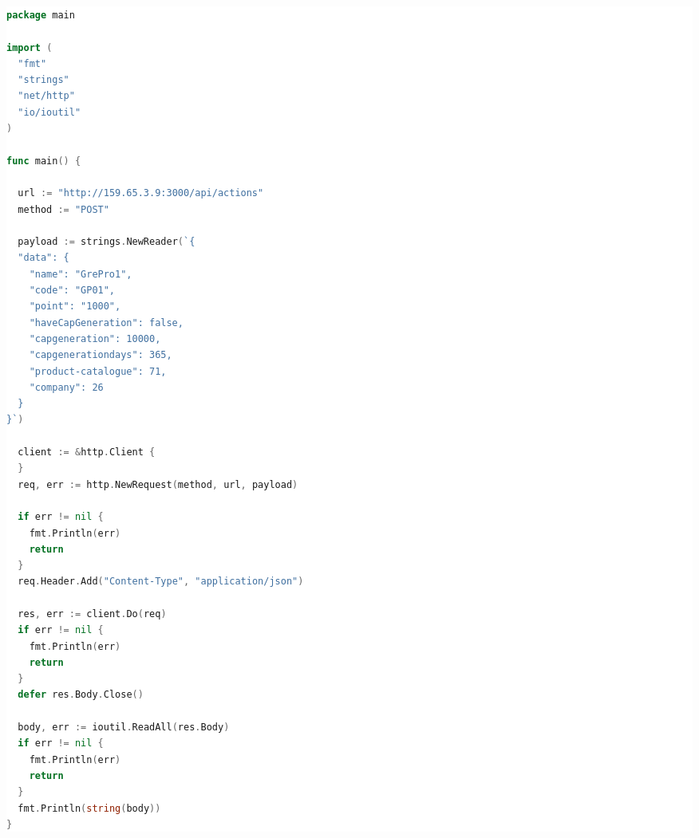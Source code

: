 ```go
package main

import (
  "fmt"
  "strings"
  "net/http"
  "io/ioutil"
)

func main() {

  url := "http://159.65.3.9:3000/api/actions"
  method := "POST"

  payload := strings.NewReader(`{
  "data": {
    "name": "GrePro1",
    "code": "GP01",
    "point": "1000",
    "haveCapGeneration": false,
    "capgeneration": 10000,
    "capgenerationdays": 365,
    "product-catalogue": 71,
    "company": 26
  }
}`)

  client := &http.Client {
  }
  req, err := http.NewRequest(method, url, payload)

  if err != nil {
    fmt.Println(err)
    return
  }
  req.Header.Add("Content-Type", "application/json")

  res, err := client.Do(req)
  if err != nil {
    fmt.Println(err)
    return
  }
  defer res.Body.Close()

  body, err := ioutil.ReadAll(res.Body)
  if err != nil {
    fmt.Println(err)
    return
  }
  fmt.Println(string(body))
}
```
